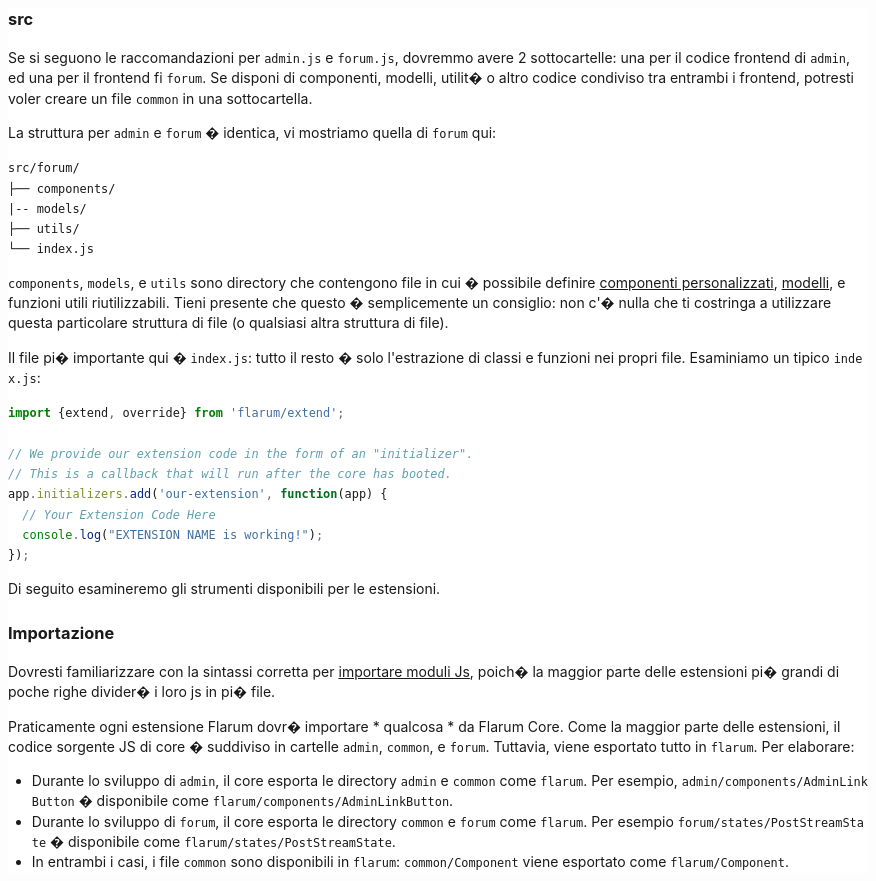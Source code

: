 ### src

Se si seguono le raccomandazioni per `admin.js` e `forum.js`, dovremmo avere 2 sottocartelle: una per il codice frontend di `admin`, ed una per il frontend fi `forum`.
Se disponi di componenti, modelli, utilit� o altro codice condiviso tra entrambi i frontend, potresti voler creare un file `common` in una sottocartella.

La struttura per `admin` e `forum` � identica, vi mostriamo quella di `forum` qui:

```
src/forum/
├── components/
|-- models/
├── utils/
└── index.js
```

`components`, `models`, e `utils` sono directory che contengono file in cui � possibile definire [componenti personalizzati](#components), [modelli](data.md#frontend-models), e funzioni utili riutilizzabili.
Tieni presente che questo � semplicemente un consiglio: non c'� nulla che ti costringa a utilizzare questa particolare struttura di file (o qualsiasi altra struttura di file).

Il file pi� importante qui � `index.js`: tutto il resto � solo l'estrazione di classi e funzioni nei propri file. Esaminiamo un tipico `index.js`:

```js
import {extend, override} from 'flarum/extend';

// We provide our extension code in the form of an "initializer".
// This is a callback that will run after the core has booted.
app.initializers.add('our-extension', function(app) {
  // Your Extension Code Here
  console.log("EXTENSION NAME is working!");
});
```

Di seguito esamineremo gli strumenti disponibili per le estensioni.



### Importazione

Dovresti familiarizzare con la sintassi corretta per [importare moduli Js](https://developer.mozilla.org/en-US/docs/Web/JavaScript/Reference/Statements/import), poich� la maggior parte delle estensioni pi� grandi di poche righe divider� i loro js in pi� file.

Praticamente ogni estensione Flarum dovr� importare * qualcosa * da Flarum Core.
Come la maggior parte delle estensioni, il codice sorgente JS di core � suddiviso in cartelle `admin`, `common`, e `forum`. Tuttavia, viene esportato tutto in `flarum`. Per elaborare:

* Durante lo sviluppo di `admin`, il core esporta le directory `admin` e `common` come `flarum`. Per esempio, `admin/components/AdminLinkButton` � disponibile come `flarum/components/AdminLinkButton`.
* Durante lo sviluppo di `forum`, il core esporta le directory `common` e `forum` come `flarum`. Per esempio `forum/states/PostStreamState` � disponibile come `flarum/states/PostStreamState`.
* In entrambi i casi, i file `common` sono disponibili in `flarum`: `common/Component` viene esportato come `flarum/Component`.
